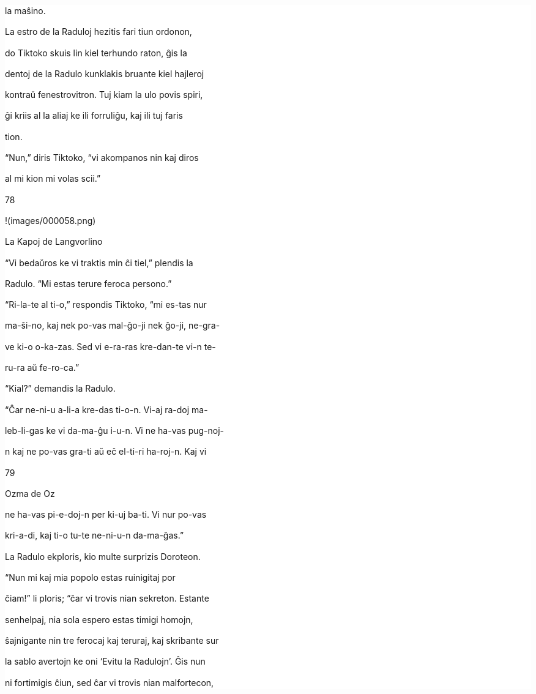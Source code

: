 la maŝino. 

La estro de la Raduloj hezitis fari tiun ordonon, 

do Tiktoko skuis lin kiel terhundo raton, ĝis la

dentoj de la Radulo kunklakis bruante kiel hajleroj

kontraŭ fenestrovitron. Tuj kiam la ulo povis spiri, 

ĝi kriis al la aliaj ke ili forruliĝu, kaj ili tuj faris

tion. 

“Nun,” diris Tiktoko, “vi akompanos nin kaj diros

al mi kion mi volas scii.” 

78

!(images/000058.png)

La Kapoj de Langvorlino

“Vi bedaŭros ke vi traktis min ĉi tiel,” plendis la

Radulo. “Mi estas terure feroca persono.” 

“Ri-la-te al ti-o,” respondis Tiktoko, “mi es-tas nur

ma-ŝi-no, kaj nek po-vas mal-ĝo-ji nek ĝo-ji, ne-gra-

ve ki-o o-ka-zas. Sed vi e-ra-ras kre-dan-te vi-n te-

ru-ra aŭ fe-ro-ca.” 

“Kial?” demandis la Radulo. 

“Ĉar ne-ni-u a-li-a kre-das ti-o-n. Vi-aj ra-doj ma-

leb-li-gas ke vi da-ma-ĝu i-u-n. Vi ne ha-vas pug-noj-

n kaj ne po-vas gra-ti aŭ eĉ el-ti-ri ha-roj-n. Kaj vi

79

Ozma de Oz

ne ha-vas pi-e-doj-n per ki-uj ba-ti. Vi nur po-vas

kri-a-di, kaj ti-o tu-te ne-ni-u-n da-ma-ĝas.” 

La Radulo ekploris, kio multe surprizis Doroteon. 

“Nun mi kaj mia popolo estas ruinigitaj por

ĉiam\!” li ploris; “ĉar vi trovis nian sekreton. Estante

senhelpaj, nia sola espero estas timigi homojn, 

ŝajnigante nin tre ferocaj kaj teruraj, kaj skribante sur

la sablo avertojn ke oni ‘Evitu la Radulojn’. Ĝis nun

ni fortimigis ĉiun, sed ĉar vi trovis nian malfortecon, 
